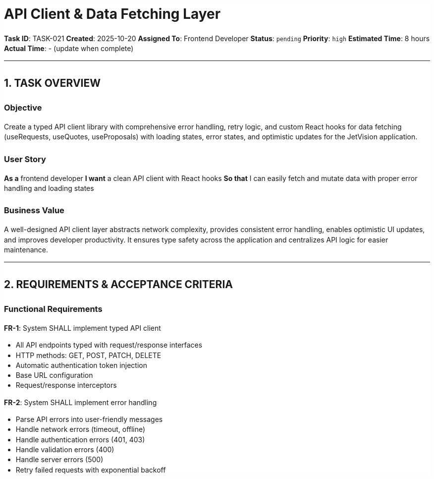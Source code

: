 # API Client & Data Fetching Layer

**Task ID**: TASK-021
**Created**: 2025-10-20
**Assigned To**: Frontend Developer
**Status**: `pending`
**Priority**: `high`
**Estimated Time**: 8 hours
**Actual Time**: - (update when complete)

---

## 1. TASK OVERVIEW

### Objective
Create a typed API client library with comprehensive error handling, retry logic, and custom React hooks for data fetching (useRequests, useQuotes, useProposals) with loading states, error states, and optimistic updates for the JetVision application.

### User Story
**As a** frontend developer
**I want** a clean API client with React hooks
**So that** I can easily fetch and mutate data with proper error handling and loading states

### Business Value
A well-designed API client layer abstracts network complexity, provides consistent error handling, enables optimistic UI updates, and improves developer productivity. It ensures type safety across the application and centralizes API logic for easier maintenance.

---

## 2. REQUIREMENTS & ACCEPTANCE CRITERIA

### Functional Requirements

**FR-1**: System SHALL implement typed API client
- All API endpoints typed with request/response interfaces
- HTTP methods: GET, POST, PATCH, DELETE
- Automatic authentication token injection
- Base URL configuration
- Request/response interceptors

**FR-2**: System SHALL implement error handling
- Parse API errors into user-friendly messages
- Handle network errors (timeout, offline)
- Handle authentication errors (401, 403)
- Handle validation errors (400)
- Handle server errors (500)
- Retry failed requests with exponential backoff
